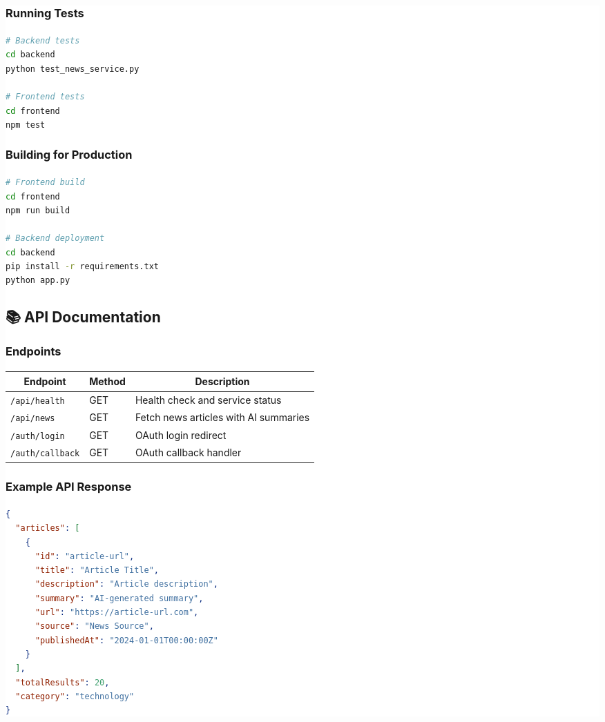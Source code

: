 ### Running Tests
```bash
# Backend tests
cd backend
python test_news_service.py

# Frontend tests
cd frontend
npm test
```

### Building for Production
```bash
# Frontend build
cd frontend
npm run build

# Backend deployment
cd backend
pip install -r requirements.txt
python app.py
```

## 📚 API Documentation

### Endpoints

| Endpoint | Method | Description |
|----------|--------|-------------|
| `/api/health` | GET | Health check and service status |
| `/api/news` | GET | Fetch news articles with AI summaries |
| `/auth/login` | GET | OAuth login redirect |
| `/auth/callback` | GET | OAuth callback handler |

### Example API Response
```json
{
  "articles": [
    {
      "id": "article-url",
      "title": "Article Title",
      "description": "Article description",
      "summary": "AI-generated summary",
      "url": "https://article-url.com",
      "source": "News Source",
      "publishedAt": "2024-01-01T00:00:00Z"
    }
  ],
  "totalResults": 20,
  "category": "technology"
}
```

